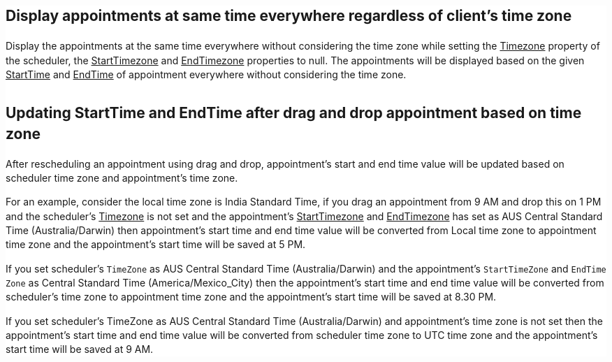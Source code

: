 ## Display appointments at same time everywhere regardless of client’s time zone

Display the appointments at the same time everywhere without considering the time zone while setting the [Timezone](https://help.syncfusion.com/cr/blazor/Syncfusion.Blazor.Schedule.SfSchedule-1.html#Syncfusion_Blazor_Schedule_SfSchedule_1_Timezone) property of the scheduler, the [StartTimezone](https://help.syncfusion.com/cr/blazor/Syncfusion.Blazor.Schedule.FieldStartTimezone.html) and [EndTimezone](https://help.syncfusion.com/cr/blazor/Syncfusion.Blazor.Schedule.FieldEndTimezone.html) properties to null. The appointments will be displayed based on the given [StartTime](https://help.syncfusion.com/cr/blazor/Syncfusion.Blazor.Schedule.FieldStartTime.html) and [EndTime](https://help.syncfusion.com/cr/blazor/Syncfusion.Blazor.Schedule.FieldEndTime.html) of appointment everywhere without considering the time zone.

## Updating StartTime and EndTime after drag and drop appointment based on time zone

After rescheduling an appointment using drag and drop, appointment’s start and end time value will be updated based on scheduler time zone and appointment’s time zone.

For an example, consider the local time zone is India Standard Time, if you drag an appointment from 9 AM and drop this on 1 PM and the scheduler’s [Timezone](https://help.syncfusion.com/cr/blazor/Syncfusion.Blazor.Schedule.SfSchedule-1.html#Syncfusion_Blazor_Schedule_SfSchedule_1_Timezone) is not set and the appointment’s [StartTimezone](https://help.syncfusion.com/cr/blazor/Syncfusion.Blazor.Schedule.FieldStartTimezone.html) and [EndTimezone](https://help.syncfusion.com/cr/blazor/Syncfusion.Blazor.Schedule.FieldEndTimezone.html) has set as AUS Central Standard Time (Australia/Darwin) then appointment’s start time and end time value will be converted from Local time zone to appointment time zone and the appointment’s start time will be saved at 5 PM.

If you set scheduler’s `TimeZone` as AUS Central Standard Time (Australia/Darwin) and the appointment’s `StartTimeZone` and `EndTimeZone` as Central Standard Time (America/Mexico_City) then the appointment’s start time and end time value will be converted from scheduler’s time zone to appointment time zone and the appointment’s start time will be saved at 8.30 PM.

If you set scheduler’s TimeZone as AUS Central Standard Time (Australia/Darwin) and appointment’s time zone is not set then the appointment’s start time and end time value will be converted from scheduler time zone to UTC time zone and the appointment’s start time will be saved at 9 AM.
